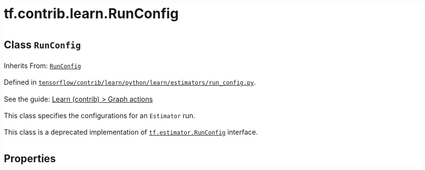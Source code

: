 <div itemscope itemtype="http://developers.google.com/ReferenceObject">
<meta itemprop="name" content="tf.contrib.learn.RunConfig" />
<meta itemprop="property" content="cluster_spec"/>
<meta itemprop="property" content="device_fn"/>
<meta itemprop="property" content="environment"/>
<meta itemprop="property" content="evaluation_master"/>
<meta itemprop="property" content="global_id_in_cluster"/>
<meta itemprop="property" content="is_chief"/>
<meta itemprop="property" content="keep_checkpoint_every_n_hours"/>
<meta itemprop="property" content="keep_checkpoint_max"/>
<meta itemprop="property" content="log_step_count_steps"/>
<meta itemprop="property" content="master"/>
<meta itemprop="property" content="model_dir"/>
<meta itemprop="property" content="num_ps_replicas"/>
<meta itemprop="property" content="num_worker_replicas"/>
<meta itemprop="property" content="save_checkpoints_secs"/>
<meta itemprop="property" content="save_checkpoints_steps"/>
<meta itemprop="property" content="save_summary_steps"/>
<meta itemprop="property" content="service"/>
<meta itemprop="property" content="session_config"/>
<meta itemprop="property" content="task_id"/>
<meta itemprop="property" content="task_type"/>
<meta itemprop="property" content="tf_config"/>
<meta itemprop="property" content="tf_random_seed"/>
<meta itemprop="property" content="train_distribute"/>
<meta itemprop="property" content="__init__"/>
<meta itemprop="property" content="get_task_id"/>
<meta itemprop="property" content="replace"/>
<meta itemprop="property" content="uid"/>
</div>

# tf.contrib.learn.RunConfig

## Class `RunConfig`

Inherits From: [`RunConfig`](../../../tf/estimator/RunConfig.md)



Defined in [`tensorflow/contrib/learn/python/learn/estimators/run_config.py`](https://www.tensorflow.org/code/tensorflow/contrib/learn/python/learn/estimators/run_config.py).

See the guide: [Learn (contrib) > Graph actions](../../../../../api_guides/python/contrib.learn.md#Graph_actions)

This class specifies the configurations for an `Estimator` run.

This class is a deprecated implementation of <a href="../../../tf/estimator/RunConfig.md"><code>tf.estimator.RunConfig</code></a>
interface.

## Properties
